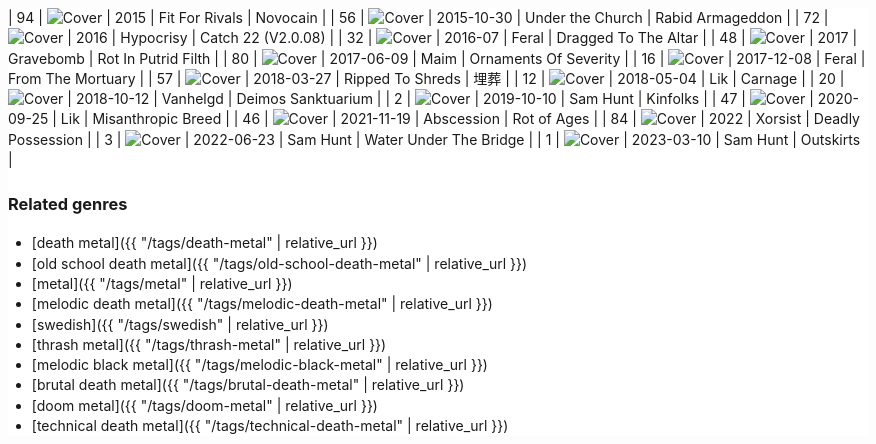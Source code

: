 | 94 | ![Cover](https://i.discogs.com/aTYDEhFDaMYR1KH0cKOoV4Ma6tIJp1AMoNx2aRlIWcQ/rs:fit/g:sm/q:40/h:150/w:150/czM6Ly9kaXNjb2dz/LWRhdGFiYXNlLWlt/YWdlcy9SLTExMjIx/NTQwLTE1MTIxNjAz/NTctMjA0OC5qcGVn.jpeg) | 2015 | Fit For Rivals | Novocain |
| 56 | ![Cover](https://i.discogs.com/ErVyThQE25hUyUWAjLPLl4pqQat-ks0M5xt1IpZ-WOw/rs:fit/g:sm/q:40/h:150/w:150/czM6Ly9kaXNjb2dz/LWRhdGFiYXNlLWlt/YWdlcy9SLTc3MDk5/NDItMTUwOTcwMjQ3/OS03NTc1LmpwZWc.jpeg) | 2015-10-30 | Under the Church | Rabid Armageddon |
| 72 | ![Cover](https://i.discogs.com/MffdxAvJqUoEv0MY0Y-xq4YS7XHJ5bsAjs9cwoCnMEo/rs:fit/g:sm/q:40/h:150/w:150/czM6Ly9kaXNjb2dz/LWRhdGFiYXNlLWlt/YWdlcy9SLTE1OTY2/MDYtMTM2NzMwMDk0/NS05MjYxLmpwZWc.jpeg) | 2016 | Hypocrisy | Catch 22 (V2.0.08) |
| 32 | ![Cover](https://i.discogs.com/bfz7BemXBxTXTE29ueh3Kh99sh-vtnp6CoHl9NxeSv8/rs:fit/g:sm/q:40/h:150/w:150/czM6Ly9kaXNjb2dz/LWRhdGFiYXNlLWlt/YWdlcy9SLTMyODQ2/MTktMTMyMzkzMjc1/My5qcGVn.jpeg) | 2016-07 | Feral | Dragged To The Altar |
| 48 | ![Cover](https://i.discogs.com/aBeLh5SJbaFkNIja52yspgY7tju_dv8uXiXLb4WDg3s/rs:fit/g:sm/q:40/h:150/w:150/czM6Ly9kaXNjb2dz/LWRhdGFiYXNlLWlt/YWdlcy9SLTExMjYw/NzE5LTE1MTI5Mjcw/MzktMTIyMy5qcGVn.jpeg) | 2017 | Gravebomb | Rot In Putrid Filth |
| 80 | ![Cover](https://i.discogs.com/beBbCO6qoUFWLrXZqaqvDZf_CYOcOrXhZz6MPFPoZvI/rs:fit/g:sm/q:40/h:150/w:150/czM6Ly9kaXNjb2dz/LWRhdGFiYXNlLWlt/YWdlcy9SLTEwNDM0/MzE1LTE0OTczNTg5/ODUtNzEyOC5qcGVn.jpeg) | 2017-06-09 | Maim | Ornaments Of Severity |
| 16 | ![Cover](https://i.discogs.com/ELJTnXj6eLr4rYxM4vT_aKNdLfvHYjnkKWLgfJrqMfE/rs:fit/g:sm/q:40/h:150/w:150/czM6Ly9kaXNjb2dz/LWRhdGFiYXNlLWlt/YWdlcy9SLTExMjI1/ODY4LTE1MTIyNDg3/MDgtODgyNy5qcGVn.jpeg) | 2017-12-08 | Feral | From The Mortuary |
| 57 | ![Cover](https://i.discogs.com/u0bgCX1wb9sO8T3U3UD6sawyKWVkuTH3tuO2cG8GkIw/rs:fit/g:sm/q:40/h:150/w:150/czM6Ly9kaXNjb2dz/LWRhdGFiYXNlLWlt/YWdlcy9SLTExNzc2/MTkzLTE1MjQzNDk1/OTMtMjUwOS5qcGVn.jpeg) | 2018-03-27 | Ripped To Shreds | 埋葬 |
| 12 | ![Cover](https://i.discogs.com/J102z2INiw2klDFdFWWQO4mF1YIFrtqEDNgZp_DSiQg/rs:fit/g:sm/q:40/h:150/w:150/czM6Ly9kaXNjb2dz/LWRhdGFiYXNlLWlt/YWdlcy9SLTExOTQ1/Mzc4LTE2MDY4MzYz/MDEtNTIzNS5qcGVn.jpeg) | 2018-05-04 | Lik | Carnage |
| 20 | ![Cover](https://i.discogs.com/hsnIK9seRa4y3G28G3RVVSZLb3pQ4_9Mvuw275_DuzE/rs:fit/g:sm/q:40/h:150/w:150/czM6Ly9kaXNjb2dz/LWRhdGFiYXNlLWlt/YWdlcy9SLTEyNTM2/NzkwLTE1NDY3MjMw/MzctODEyNy5qcGVn.jpeg) | 2018-10-12 | Vanhelgd | Deimos Sanktuarium |
| 2 | ![Cover](https://i.discogs.com/7qh3cVqK0seNhle8QOquXXBWyE3PqPsOr_u3Zeb7yEI/rs:fit/g:sm/q:40/h:150/w:150/czM6Ly9kaXNjb2dz/LWRhdGFiYXNlLWlt/YWdlcy9SLTE1NDQy/MjEyLTE1OTE1OTA2/ODQtMzI2NC5qcGVn.jpeg) | 2019-10-10 | Sam Hunt | Kinfolks |
| 47 | ![Cover](https://i.discogs.com/-4i9Rv0ekUp3wHaNvQYmwe-5BizZaiLeJMn66e3w1cU/rs:fit/g:sm/q:40/h:150/w:150/czM6Ly9kaXNjb2dz/LWRhdGFiYXNlLWlt/YWdlcy9SLTE1OTQ5/NTYxLTE2MDA3NjU1/NDAtNzU4MC5qcGVn.jpeg) | 2020-09-25 | Lik | Misanthropic Breed |
| 46 | ![Cover](https://i.discogs.com/fLIwyGlp3Igpu1raDjKhsOYUprMKzJqom0PwI2u2Irg/rs:fit/g:sm/q:40/h:150/w:150/czM6Ly9kaXNjb2dz/LWRhdGFiYXNlLWlt/YWdlcy9SLTIxMDM4/MTQwLTE2MzczMTU4/MjYtNzUzMC5qcGVn.jpeg) | 2021-11-19 | Abscession | Rot of Ages |
| 84 | ![Cover](https://i.discogs.com/w0f9h1zdsUkEsQR6c5twEPtxh6T_2q44yI1K8lhsQ7c/rs:fit/g:sm/q:40/h:150/w:150/czM6Ly9kaXNjb2dz/LWRhdGFiYXNlLWlt/YWdlcy9SLTI1NTk5/ODgwLTE2NzIyOTg3/ODYtNTI3OS5qcGVn.jpeg) | 2022 | Xorsist | Deadly Possession |
| 3 | ![Cover](https://i.discogs.com/PxKUXwHf6swBK0vgbZ1Fjk83s8yWclHILimHBRAB8zg/rs:fit/g:sm/q:40/h:150/w:150/czM6Ly9kaXNjb2dz/LWRhdGFiYXNlLWlt/YWdlcy9SLTI2NDQz/NTMyLTE2Nzg5OTU5/MzYtNjY5MS5qcGVn.jpeg) | 2022-06-23 | Sam Hunt | Water Under The Bridge |
| 1 | ![Cover](https://i.discogs.com/kh3JEgxmBR8AWj4YIMxxBlOK1Wq4d-VtvDckDc3aWQ4/rs:fit/g:sm/q:40/h:150/w:150/czM6Ly9kaXNjb2dz/LWRhdGFiYXNlLWlt/YWdlcy9SLTI4MTE2/ODUzLTE2OTMzNTIx/NDktODkwMS5qcGVn.jpeg) | 2023-03-10 | Sam Hunt | Outskirts |

### Related genres

- [death metal]({{ "/tags/death-metal" | relative_url }})
- [old school death metal]({{ "/tags/old-school-death-metal" | relative_url }})
- [metal]({{ "/tags/metal" | relative_url }})
- [melodic death metal]({{ "/tags/melodic-death-metal" | relative_url }})
- [swedish]({{ "/tags/swedish" | relative_url }})
- [thrash metal]({{ "/tags/thrash-metal" | relative_url }})
- [melodic black metal]({{ "/tags/melodic-black-metal" | relative_url }})
- [brutal death metal]({{ "/tags/brutal-death-metal" | relative_url }})
- [doom metal]({{ "/tags/doom-metal" | relative_url }})
- [technical death metal]({{ "/tags/technical-death-metal" | relative_url }})
